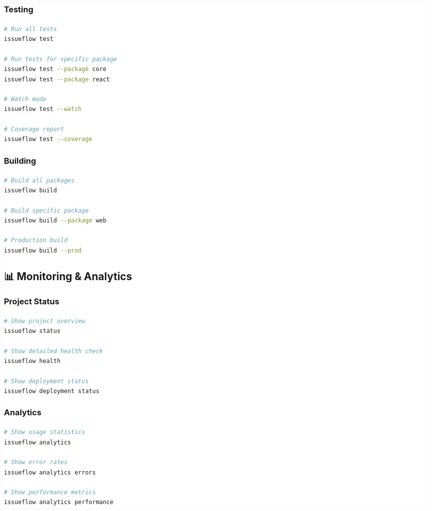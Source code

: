 ### Testing

```bash
# Run all tests
issueflow test

# Run tests for specific package
issueflow test --package core
issueflow test --package react

# Watch mode
issueflow test --watch

# Coverage report
issueflow test --coverage
```

### Building

```bash
# Build all packages
issueflow build

# Build specific package
issueflow build --package web

# Production build
issueflow build --prod
```

## 📊 Monitoring & Analytics

### Project Status

```bash
# Show project overview
issueflow status

# Show detailed health check
issueflow health

# Show deployment status
issueflow deployment status
```

### Analytics

```bash
# Show usage statistics
issueflow analytics

# Show error rates
issueflow analytics errors

# Show performance metrics
issueflow analytics performance
```
